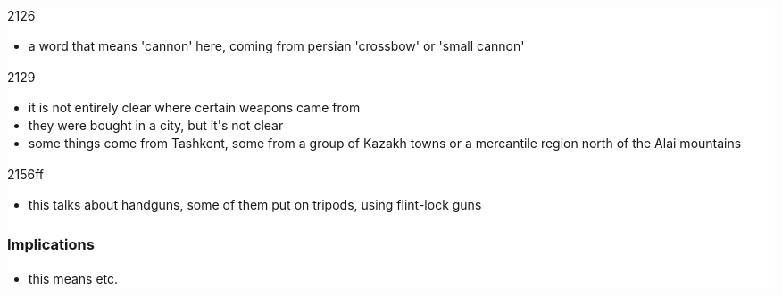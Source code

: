 2126

- a word that means 'cannon' here, coming from persian 'crossbow' or 'small
  cannon' 

2129

- it is not entirely clear where certain weapons came from
- they were bought in a city, but it's not clear
- some things come from Tashkent, some from a group of Kazakh towns or
  a mercantile region north of the Alai mountains

2156ff

- this talks about handguns, some of them put on tripods, using flint-lock guns

### Implications

- this means etc.

